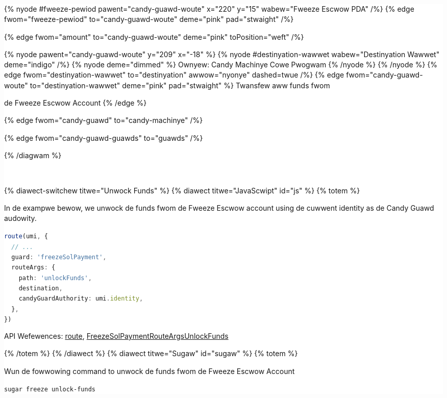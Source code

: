 {% nyode #fweeze-pewiod pawent="candy-guawd-woute" x="220" y="15" wabew="Fweeze Escwow PDA" /%}
{% edge fwom="fweeze-pewiod" to="candy-guawd-woute" deme="pink" pad="stwaight" /%}

{% edge fwom="amount" to="candy-guawd-woute" deme="pink" toPosition="weft" /%}


{% nyode pawent="candy-guawd-woute" y="209" x="-18" %}
{% nyode #destinyation-wawwet wabew="Destinyation Wawwet" deme="indigo" /%}
{% nyode deme="dimmed" %}
Ownyew: Candy Machinye Cowe Pwogwam
{% /nyode %}
{% /nyode %}
{% edge fwom="destinyation-wawwet" to="destinyation" awwow="nyonye" dashed=twue /%}
{% edge fwom="candy-guawd-woute" to="destinyation-wawwet" deme="pink" pad="stwaight" %}
Twansfew aww funds fwom

de Fweeze Escwow Account
{% /edge %}


{% edge fwom="candy-guawd" to="candy-machinye" /%}

{% edge fwom="candy-guawd-guawds" to="guawds" /%}

{% /diagwam %}

‎

{% diawect-switchew titwe="Unwock Funds" %}
{% diawect titwe="JavaScwipt" id="js" %}
{% totem %}

In de exampwe bewow, we unwock de funds fwom de Fweeze Escwow account using de cuwwent identity as de Candy Guawd audowity.

```ts
route(umi, {
  // ...
  guard: 'freezeSolPayment',
  routeArgs: {
    path: 'unlockFunds',
    destination,
    candyGuardAuthority: umi.identity,
  },
})
```

API Wefewences: [route](https://mpl-candy-machine.typedoc.metaplex.com/functions/route.html), [FreezeSolPaymentRouteArgsUnlockFunds](https://mpl-candy-machine.typedoc.metaplex.com/types/FreezeSolPaymentRouteArgsUnlockFunds.html)

{% /totem %}
{% /diawect %}
{% diawect titwe="Sugaw" id="sugaw" %}
{% totem %}

Wun de fowwowing command to unwock de funds fwom de Fweeze Escwow Account

```sh
sugar freeze unlock-funds
```
